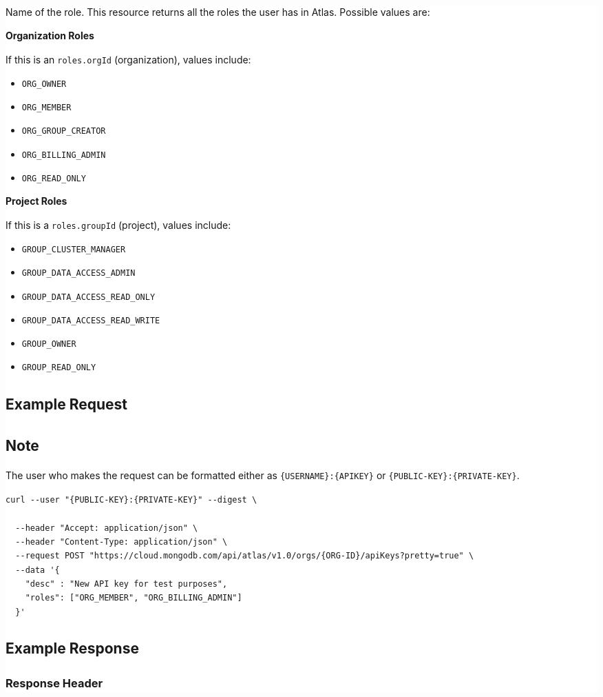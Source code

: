Name of the role. This resource returns all the roles the user has in Atlas.
Possible values are:

 **Organization Roles**

If this is an `roles.orgId` (organization), values include:

  * `ORG_OWNER`

  * `ORG_MEMBER`

  * `ORG_GROUP_CREATOR`

  * `ORG_BILLING_ADMIN`

  * `ORG_READ_ONLY`

 **Project Roles**

If this is a `roles.groupId` (project), values include:

  * `GROUP_CLUSTER_MANAGER`

  * `GROUP_DATA_ACCESS_ADMIN`

  * `GROUP_DATA_ACCESS_READ_ONLY`

  * `GROUP_DATA_ACCESS_READ_WRITE`

  * `GROUP_OWNER`

  * `GROUP_READ_ONLY`

  
  
## Example Request

## Note

The user who makes the request can be formatted either as
`{USERNAME}:{APIKEY}` or `{PUBLIC-KEY}:{PRIVATE-KEY}`.

    
    
    curl --user "{PUBLIC-KEY}:{PRIVATE-KEY}" --digest \  
      
      --header "Accept: application/json" \  
      --header "Content-Type: application/json" \  
      --request POST "https://cloud.mongodb.com/api/atlas/v1.0/orgs/{ORG-ID}/apiKeys?pretty=true" \  
      --data '{  
        "desc" : "New API key for test purposes",  
        "roles": ["ORG_MEMBER", "ORG_BILLING_ADMIN"]  
      }'  
  
## Example Response

### Response Header

    
    